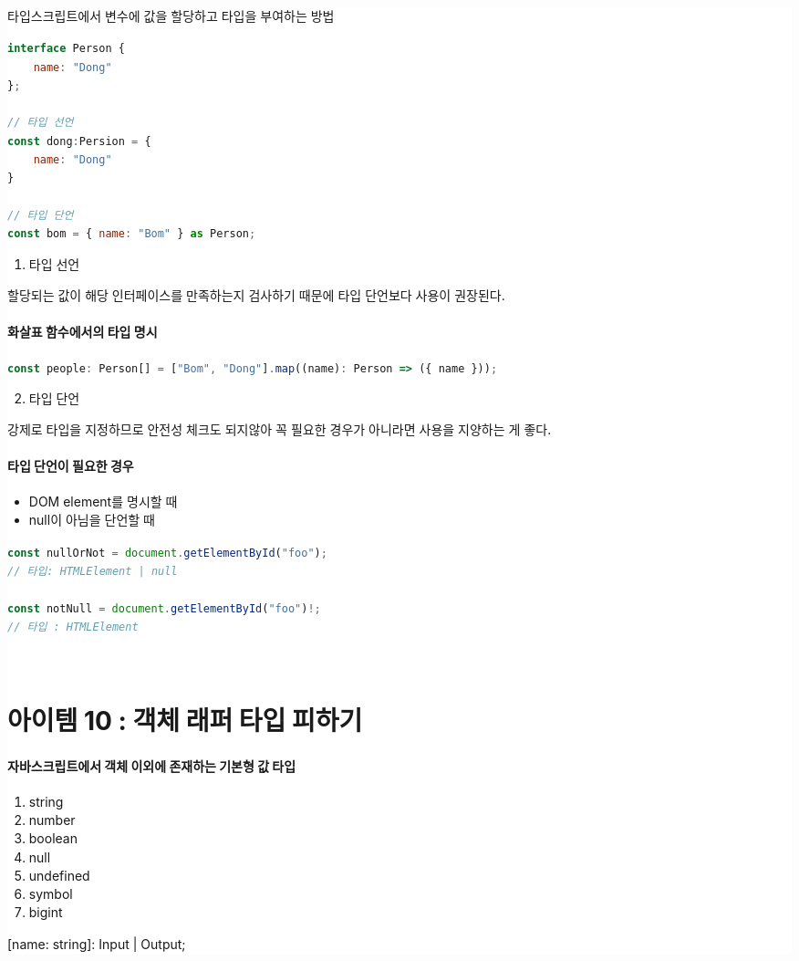 타입스크립트에서 변수에 값을 할당하고 타입을 부여하는 방법

```javascript
interface Person {
    name: "Dong"
};

// 타입 선언
const dong:Persion = {
    name: "Dong"
}

// 타입 단언
const bom = { name: "Bom" } as Person;
```

1. 타입 선언

할당되는 값이 해당 인터페이스를 만족하는지 검사하기 때문에 타입 단언보다 사용이 권장된다.

#### 화살표 함수에서의 타입 명시

```javascript
const people: Person[] = ["Bom", "Dong"].map((name): Person => ({ name }));
```

2. 타입 단언

강제로 타입을 지정하므로 안전성 체크도 되지않아 꼭 필요한 경우가 아니라면 사용을 지양하는 게 좋다.

#### 타입 단언이 필요한 경우

- DOM element를 명시할 때
- null이 아님을 단언할 때

```javascript
const nullOrNot = document.getElementById("foo");
// 타입: HTMLElement | null

const notNull = document.getElementById("foo")!;
// 타입 : HTMLElement
```

<br />

# 아이템 10 : 객체 래퍼 타입 피하기

#### 자바스크립트에서 객체 이외에 존재하는 기본형 값 타입

1. string
2. number
3. boolean
4. null
5. undefined
6. symbol
7. bigint


  [name: string]: Input | Output;